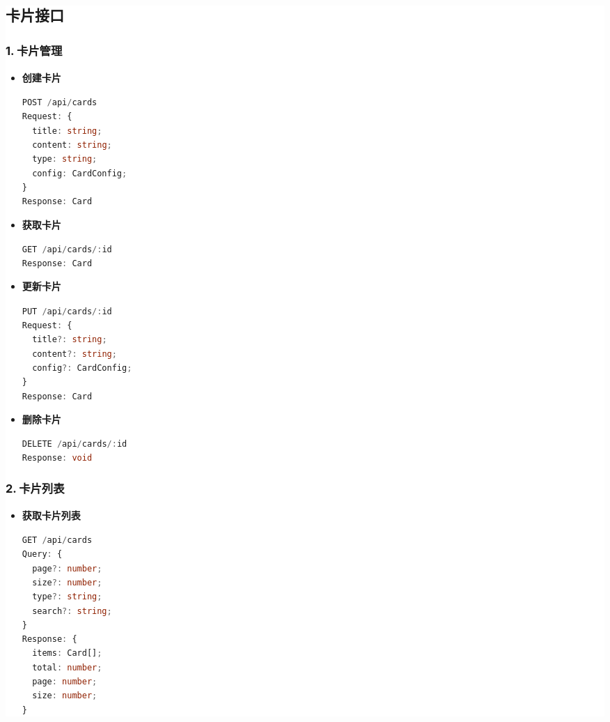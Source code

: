 ## 卡片接口

### 1. 卡片管理
- **创建卡片**
  ```typescript
  POST /api/cards
  Request: {
    title: string;
    content: string;
    type: string;
    config: CardConfig;
  }
  Response: Card
  ```

- **获取卡片**
  ```typescript
  GET /api/cards/:id
  Response: Card
  ```

- **更新卡片**
  ```typescript
  PUT /api/cards/:id
  Request: {
    title?: string;
    content?: string;
    config?: CardConfig;
  }
  Response: Card
  ```

- **删除卡片**
  ```typescript
  DELETE /api/cards/:id
  Response: void
  ```

### 2. 卡片列表
- **获取卡片列表**
  ```typescript
  GET /api/cards
  Query: {
    page?: number;
    size?: number;
    type?: string;
    search?: string;
  }
  Response: {
    items: Card[];
    total: number;
    page: number;
    size: number;
  }
  ```

